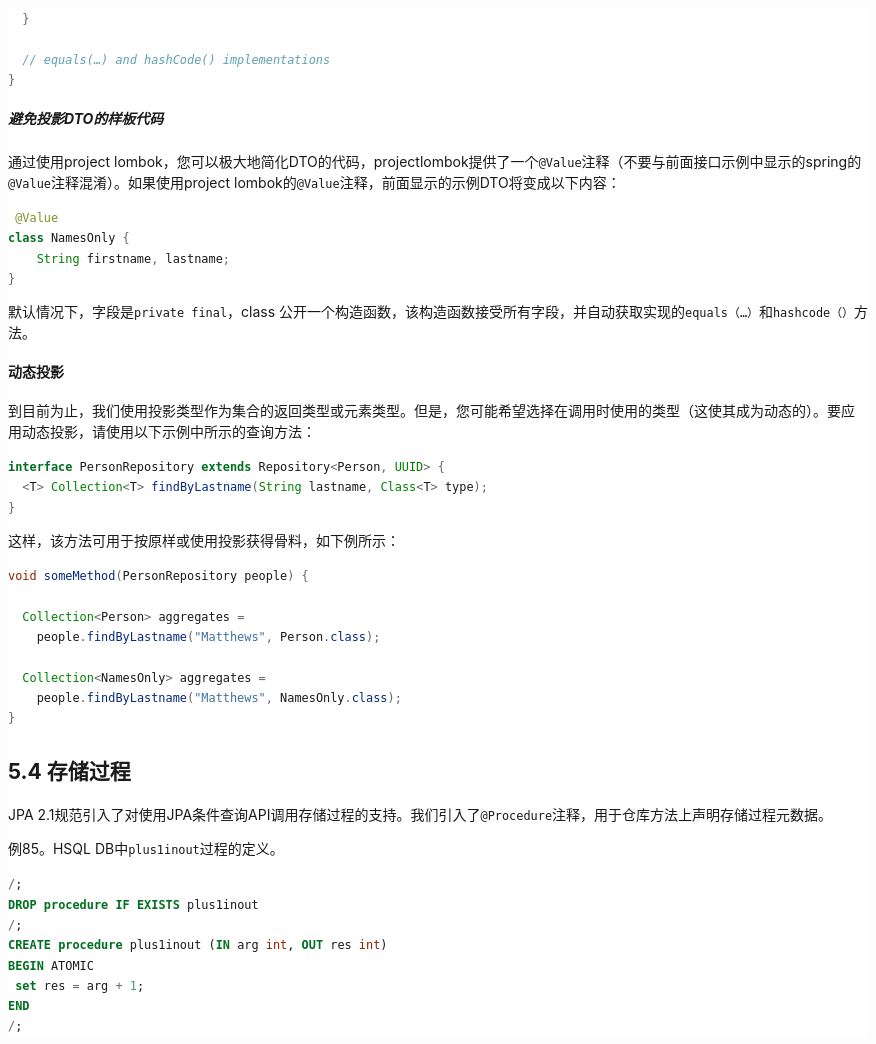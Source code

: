 ```java
  }

  // equals(…) and hashCode() implementations
}
```

##### 避免投影DTO的样板代码
 通过使用project lombok，您可以极大地简化DTO的代码，projectlombok提供了一个```@Value```注释（不要与前面接口示例中显示的spring的```@Value```注释混淆）。如果使用project lombok的```@Value```注释，前面显示的示例DTO将变成以下内容：

```java
 @Value
class NamesOnly {
	String firstname, lastname;
}
```

默认情况下，字段是```private final```，class 公开一个构造函数，该构造函数接受所有字段，并自动获取实现的```equals（…）```和```hashcode（）```方法。


#### 动态投影

到目前为止，我们使用投影类型作为集合的返回类型或元素类型。但是，您可能希望选择在调用时使用的类型（这使其成为动态的）。要应用动态投影，请使用以下示例中所示的查询方法：

```java
interface PersonRepository extends Repository<Person, UUID> {
  <T> Collection<T> findByLastname(String lastname, Class<T> type);
}
```

这样，该方法可用于按原样或使用投影获得骨料，如下例所示：

```java
void someMethod(PersonRepository people) {

  Collection<Person> aggregates =
    people.findByLastname("Matthews", Person.class);

  Collection<NamesOnly> aggregates =
    people.findByLastname("Matthews", NamesOnly.class);
}
```

## 5.4 存储过程

JPA 2.1规范引入了对使用JPA条件查询API调用存储过程的支持。我们引入了```@Procedure```注释，用于仓库方法上声明存储过程元数据。



例85。HSQL DB中```plus1inout```过程的定义。

```sql
/;
DROP procedure IF EXISTS plus1inout
/;
CREATE procedure plus1inout (IN arg int, OUT res int)
BEGIN ATOMIC
 set res = arg + 1;
END
/;
```
